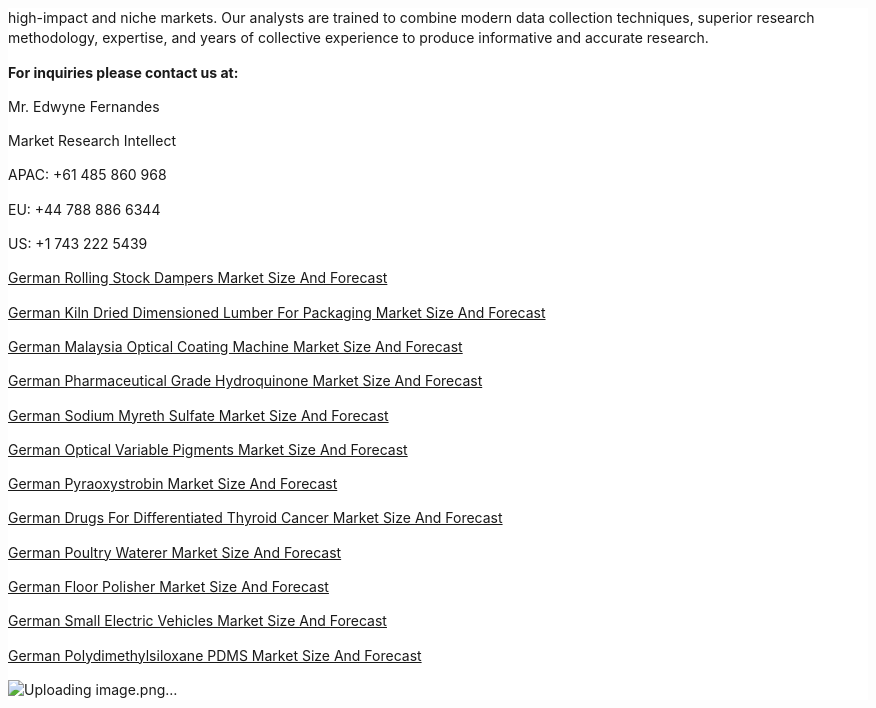 high-impact and niche markets. Our analysts are trained to combine modern data collection techniques, superior research methodology, expertise, and years of collective experience to produce informative and accurate research.</span></p><p><strong>For inquiries please contact us at:</strong></p><p>Mr. Edwyne Fernandes</p><p>Market Research Intellect</p><p>APAC: +61 485 860 968</p><p>EU: +44 788 886 6344</p><p>US: +1 743 222 5439</p><p><a href="https://github.com/Gabbarshing/BrandWaves/blob/main/Rolling-Stock-Dampers-Market/China-Rolling-Stock-Dampers-Market.md">German Rolling Stock Dampers Market Size And Forecast</a></p><p><a href="https://github.com/Gabbarshing/BrandWaves/blob/main/Kiln-Dried-Dimensioned-Lumber-For-Packaging-Market/China-Kiln-Dried-Dimensioned-Lumber-For-Packaging-Market.md">German Kiln Dried Dimensioned Lumber For Packaging Market Size And Forecast</a></p><p><a href="https://github.com/Gabbarshing/BrandWaves/blob/main/Malaysia-Optical-Coating-Machine-Market/China-Malaysia-Optical-Coating-Machine-Market.md">German Malaysia Optical Coating Machine Market Size And Forecast</a></p><p><a href="https://github.com/Gabbarshing/BrandWaves/blob/main/Pharmaceutical-Grade-Hydroquinone-Market/China-Pharmaceutical-Grade-Hydroquinone-Market.md">German Pharmaceutical Grade Hydroquinone Market Size And Forecast</a></p><p><a href="https://github.com/Gabbarshing/BrandWaves/blob/main/Sodium-Myreth-Sulfate-Market/China-Sodium-Myreth-Sulfate-Market.md">German Sodium Myreth Sulfate Market Size And Forecast</a></p><p><a href="https://github.com/Gabbarshing/BrandWaves/blob/main/Optical-Variable-Pigments-Market/China-Optical-Variable-Pigments-Market.md">German Optical Variable Pigments Market Size And Forecast</a></p><p><a href="https://github.com/Gabbarshing/BrandWaves/blob/main/Pyraoxystrobin-Market/China-Pyraoxystrobin-Market.md">German Pyraoxystrobin Market Size And Forecast</a></p><p><a href="https://github.com/Gabbarshing/BrandWaves/blob/main/Drugs-For-Differentiated-Thyroid-Cancer-Market/China-Drugs-For-Differentiated-Thyroid-Cancer-Market.md">German Drugs For Differentiated Thyroid Cancer Market Size And Forecast</a></p><p><a href="https://github.com/Gabbarshing/BrandWaves/blob/main/Poultry-Waterer-Market/China-Poultry-Waterer-Market.md">German Poultry Waterer Market Size And Forecast</a></p><p><a href="https://github.com/Gabbarshing/BrandWaves/blob/main/Floor-Polisher-Market/China-Floor-Polisher-Market.md">German Floor Polisher Market Size And Forecast</a></p><p><a href="https://github.com/Gabbarshing/BrandWaves/blob/main/Small-Electric-Vehicles-Market/China-Small-Electric-Vehicles-Market.md">German Small Electric Vehicles Market Size And Forecast</a></p><p><a href="https://github.com/Gabbarshing/BrandWaves/blob/main/Polydimethylsiloxane-PDMS-Market/China-Polydimethylsiloxane-PDMS-Market.md">German Polydimethylsiloxane PDMS Market Size And Forecast</a></p>
![Uploading image.png…]()
